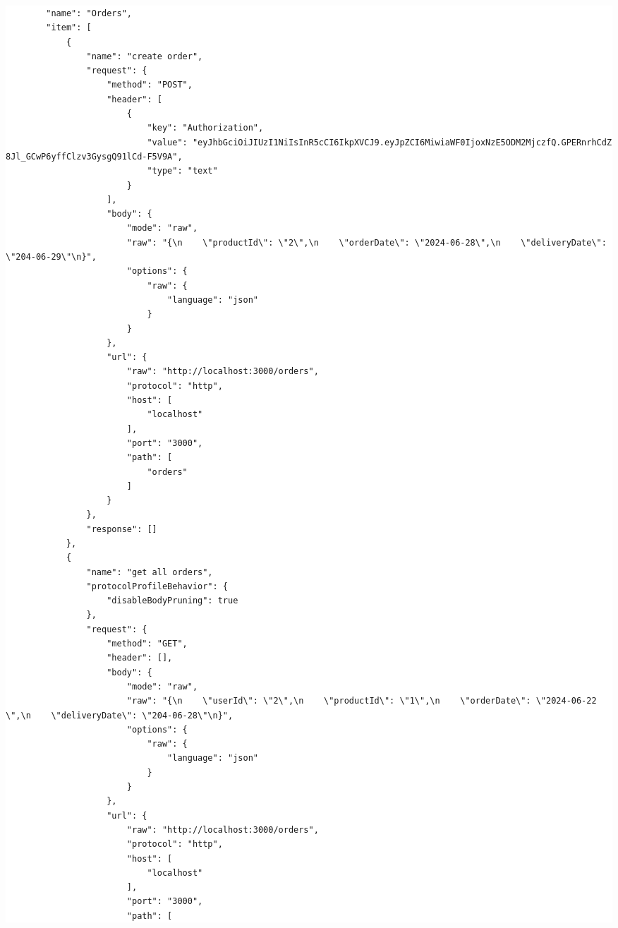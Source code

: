 			"name": "Orders",
			"item": [
				{
					"name": "create order",
					"request": {
						"method": "POST",
						"header": [
							{
								"key": "Authorization",
								"value": "eyJhbGciOiJIUzI1NiIsInR5cCI6IkpXVCJ9.eyJpZCI6MiwiaWF0IjoxNzE5ODM2MjczfQ.GPERnrhCdZ8Jl_GCwP6yffClzv3GysgQ91lCd-F5V9A",
								"type": "text"
							}
						],
						"body": {
							"mode": "raw",
							"raw": "{\n    \"productId\": \"2\",\n    \"orderDate\": \"2024-06-28\",\n    \"deliveryDate\": \"204-06-29\"\n}",
							"options": {
								"raw": {
									"language": "json"
								}
							}
						},
						"url": {
							"raw": "http://localhost:3000/orders",
							"protocol": "http",
							"host": [
								"localhost"
							],
							"port": "3000",
							"path": [
								"orders"
							]
						}
					},
					"response": []
				},
				{
					"name": "get all orders",
					"protocolProfileBehavior": {
						"disableBodyPruning": true
					},
					"request": {
						"method": "GET",
						"header": [],
						"body": {
							"mode": "raw",
							"raw": "{\n    \"userId\": \"2\",\n    \"productId\": \"1\",\n    \"orderDate\": \"2024-06-22\",\n    \"deliveryDate\": \"204-06-28\"\n}",
							"options": {
								"raw": {
									"language": "json"
								}
							}
						},
						"url": {
							"raw": "http://localhost:3000/orders",
							"protocol": "http",
							"host": [
								"localhost"
							],
							"port": "3000",
							"path": [